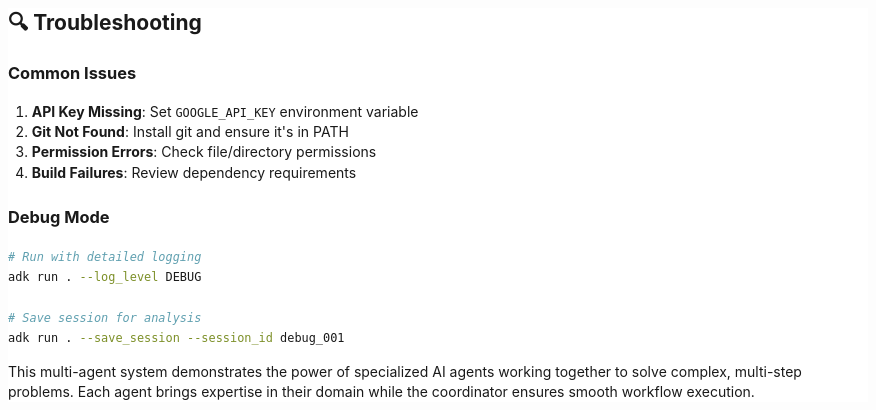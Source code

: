 ## 🔍 Troubleshooting

### Common Issues
1. **API Key Missing**: Set `GOOGLE_API_KEY` environment variable
2. **Git Not Found**: Install git and ensure it's in PATH
3. **Permission Errors**: Check file/directory permissions
4. **Build Failures**: Review dependency requirements

### Debug Mode
```bash
# Run with detailed logging
adk run . --log_level DEBUG

# Save session for analysis
adk run . --save_session --session_id debug_001
```

This multi-agent system demonstrates the power of specialized AI agents working together to solve complex, multi-step problems. Each agent brings expertise in their domain while the coordinator ensures smooth workflow execution.